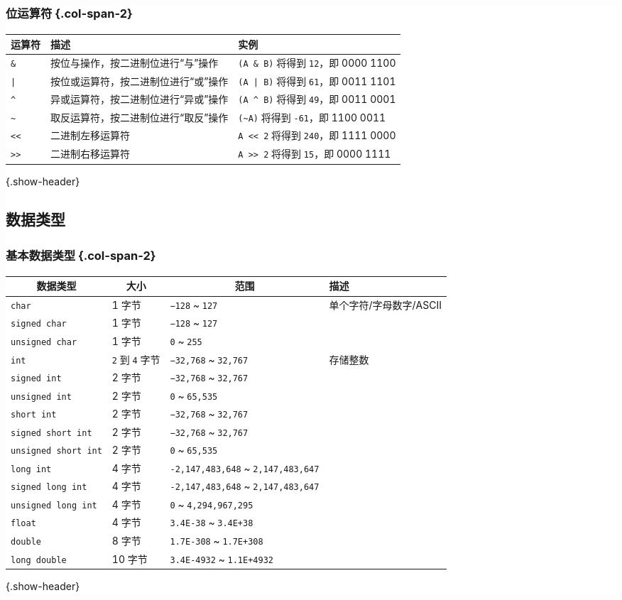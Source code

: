 ### 位运算符 {.col-span-2}

| 运算符        | 描述                                                     | 实例                                              |
| :-------------- | :------------------------------------------------------- | :---------------------------------------------------- |
| `&`             | 按位与操作，按二进制位进行“与”操作                       | `(A & B)` 将得到 `12`，即 0000 1100            |
| <code>\|</code> | 按位或运算符，按二进制位进行“或”操作                     | <code>(A \| B)</code> 将得到 `61`，即 0011 1101 |
| `^`             | 异或运算符，按二进制位进行“异或”操作                     | `(A ^ B)` 将得到 `49`，即 0011 0001            |
| `~`             | 取反运算符，按二进制位进行“取反”操作                     | `(~A)` 将得到 `-61`，即 1100 0011              |
| `<<`            | 二进制左移运算符                                         | `A << 2` 将得到 `240`，即 1111 0000            |
| `>>`            | 二进制右移运算符                                         | `A >> 2` 将得到 `15`，即 0000 1111             |

{.show-header}

## 数据类型

### 基本数据类型 {.col-span-2}

| 数据类型             | 大小             | 范围                               | 描述                         |
| -------------------- | ---------------- | ---------------------------------- | :--------------------------- |
| `char`               | 1 字节           | `−128` ~ `127`                     | 单个字符/字母数字/ASCII      |
| `signed char`        | 1 字节           | `−128` ~ `127`                     |                              |
| `unsigned char`      | 1 字节           | `0` ~ `255`                        |                              |
| `int`                | `2` 到 `4` 字节  | `−32,768` ~ `32,767`               | 存储整数                     |
| `signed int`         | 2 字节           | `−32,768` ~ `32,767`               |                              |
| `unsigned int`       | 2 字节           | `0` ~ `65,535`                     |                              |
| `short int`          | 2 字节           | `−32,768` ~ `32,767`               |                              |
| `signed short int`   | 2 字节           | `−32,768` ~ `32,767`               |                              |
| `unsigned short int` | 2 字节           | `0` ~ `65,535`                     |                              |
| `long int`           | 4 字节           | `-2,147,483,648` ~ `2,147,483,647` |                              |
| `signed long int`    | 4 字节           | `-2,147,483,648` ~ `2,147,483,647` |                              |
| `unsigned long int`  | 4 字节           | `0` ~ `4,294,967,295`              |                              |
| `float`              | 4 字节           | `3.4E-38` ~ `3.4E+38`              |                              |
| `double`             | 8 字节           | `1.7E-308` ~ `1.7E+308`            |                              |
| `long double`        | 10 字节          | `3.4E-4932` ~ `1.1E+4932`          |                              |

{.show-header}
